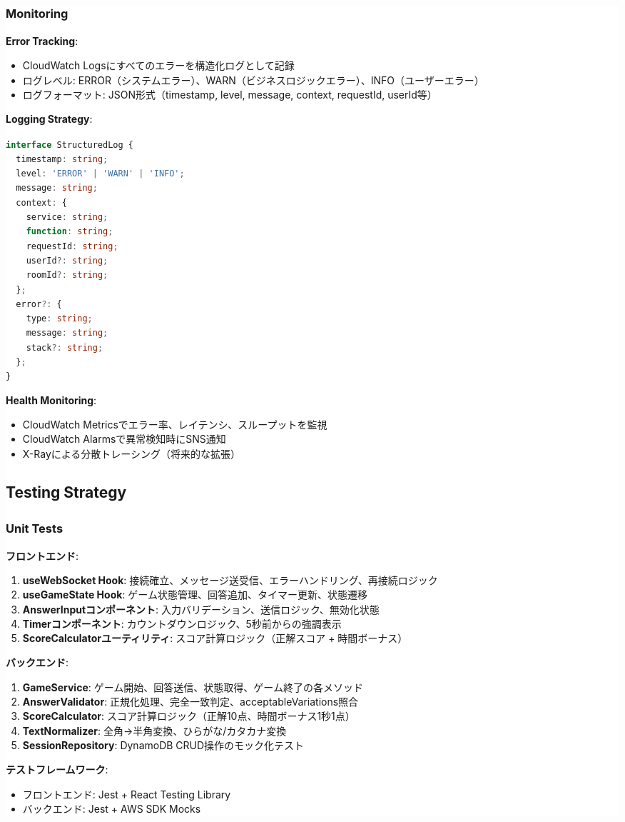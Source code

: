 ### Monitoring

**Error Tracking**:
- CloudWatch Logsにすべてのエラーを構造化ログとして記録
- ログレベル: ERROR（システムエラー）、WARN（ビジネスロジックエラー）、INFO（ユーザーエラー）
- ログフォーマット: JSON形式（timestamp, level, message, context, requestId, userId等）

**Logging Strategy**:
```typescript
interface StructuredLog {
  timestamp: string;
  level: 'ERROR' | 'WARN' | 'INFO';
  message: string;
  context: {
    service: string;
    function: string;
    requestId: string;
    userId?: string;
    roomId?: string;
  };
  error?: {
    type: string;
    message: string;
    stack?: string;
  };
}
```

**Health Monitoring**:
- CloudWatch Metricsでエラー率、レイテンシ、スループットを監視
- CloudWatch Alarmsで異常検知時にSNS通知
- X-Rayによる分散トレーシング（将来的な拡張）

## Testing Strategy

### Unit Tests

**フロントエンド**:
1. **useWebSocket Hook**: 接続確立、メッセージ送受信、エラーハンドリング、再接続ロジック
2. **useGameState Hook**: ゲーム状態管理、回答追加、タイマー更新、状態遷移
3. **AnswerInputコンポーネント**: 入力バリデーション、送信ロジック、無効化状態
4. **Timerコンポーネント**: カウントダウンロジック、5秒前からの強調表示
5. **ScoreCalculatorユーティリティ**: スコア計算ロジック（正解スコア + 時間ボーナス）

**バックエンド**:
1. **GameService**: ゲーム開始、回答送信、状態取得、ゲーム終了の各メソッド
2. **AnswerValidator**: 正規化処理、完全一致判定、acceptableVariations照合
3. **ScoreCalculator**: スコア計算ロジック（正解10点、時間ボーナス1秒1点）
4. **TextNormalizer**: 全角→半角変換、ひらがな/カタカナ変換
5. **SessionRepository**: DynamoDB CRUD操作のモック化テスト

**テストフレームワーク**:
- フロントエンド: Jest + React Testing Library
- バックエンド: Jest + AWS SDK Mocks
